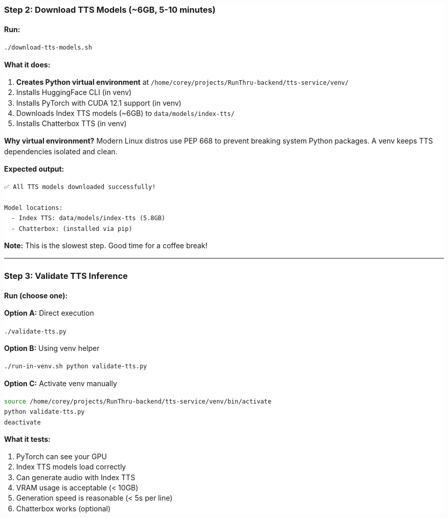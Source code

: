 
### Step 2: Download TTS Models (~6GB, 5-10 minutes)

**Run:**
```bash
./download-tts-models.sh
```

**What it does:**
1. **Creates Python virtual environment** at `/home/corey/projects/RunThru-backend/tts-service/venv/`
2. Installs HuggingFace CLI (in venv)
3. Installs PyTorch with CUDA 12.1 support (in venv)
4. Downloads Index TTS models (~6GB) to `data/models/index-tts/`
5. Installs Chatterbox TTS (in venv)

**Why virtual environment?**
Modern Linux distros use PEP 668 to prevent breaking system Python packages. A venv keeps TTS dependencies isolated and clean.

**Expected output:**
```
✅ All TTS models downloaded successfully!

Model locations:
  - Index TTS: data/models/index-tts (5.8GB)
  - Chatterbox: (installed via pip)
```

**Note:** This is the slowest step. Good time for a coffee break!

---

### Step 3: Validate TTS Inference

**Run (choose one):**

**Option A:** Direct execution
```bash
./validate-tts.py
```

**Option B:** Using venv helper
```bash
./run-in-venv.sh python validate-tts.py
```

**Option C:** Activate venv manually
```bash
source /home/corey/projects/RunThru-backend/tts-service/venv/bin/activate
python validate-tts.py
deactivate
```

**What it tests:**
1. PyTorch can see your GPU
2. Index TTS models load correctly
3. Can generate audio with Index TTS
4. VRAM usage is acceptable (< 10GB)
5. Generation speed is reasonable (< 5s per line)
6. Chatterbox works (optional)
